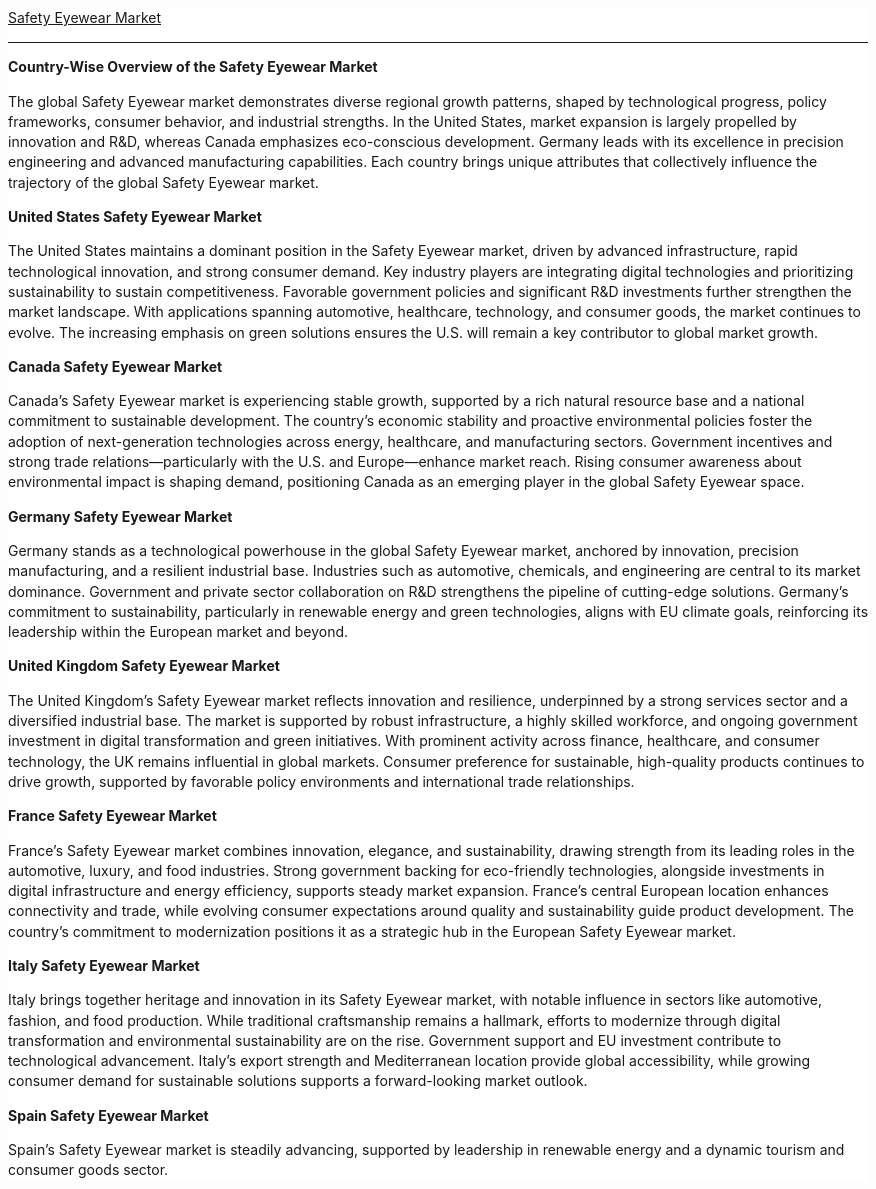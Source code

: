<a href="https://www.marketresearchintellect.com/ask-for-discount/?rid=453148&amp;utm_source=Github-April&amp;utm_medium=019">Safety Eyewear Market</a></p></blockquote><hr /><p class="" data-start="217" data-end="261"><strong data-start="217" data-end="261">Country-Wise Overview of the Safety Eyewear Market</strong></p><p class="" data-start="263" data-end="774">The global Safety Eyewear market demonstrates diverse regional growth patterns, shaped by technological progress, policy frameworks, consumer behavior, and industrial strengths. In the United States, market expansion is largely propelled by innovation and R&amp;D, whereas Canada emphasizes eco-conscious development. Germany leads with its excellence in precision engineering and advanced manufacturing capabilities. Each country brings unique attributes that collectively influence the trajectory of the global Safety Eyewear market.</p><p class="" data-start="776" data-end="1421"><strong data-start="776" data-end="805">United States Safety Eyewear Market</strong></p><p class="" data-start="776" data-end="1421">The United States maintains a dominant position in the Safety Eyewear market, driven by advanced infrastructure, rapid technological innovation, and strong consumer demand. Key industry players are integrating digital technologies and prioritizing sustainability to sustain competitiveness. Favorable government policies and significant R&amp;D investments further strengthen the market landscape. With applications spanning automotive, healthcare, technology, and consumer goods, the market continues to evolve. The increasing emphasis on green solutions ensures the U.S. will remain a key contributor to global market growth.</p><p class="" data-start="1423" data-end="2019"><strong data-start="1423" data-end="1445">Canada Safety Eyewear Market</strong></p><p class="" data-start="1423" data-end="2019">Canada&rsquo;s Safety Eyewear market is experiencing stable growth, supported by a rich natural resource base and a national commitment to sustainable development. The country&rsquo;s economic stability and proactive environmental policies foster the adoption of next-generation technologies across energy, healthcare, and manufacturing sectors. Government incentives and strong trade relations&mdash;particularly with the U.S. and Europe&mdash;enhance market reach. Rising consumer awareness about environmental impact is shaping demand, positioning Canada as an emerging player in the global Safety Eyewear space.</p><p class="" data-start="2021" data-end="2591"><strong data-start="2021" data-end="2044">Germany Safety Eyewear Market</strong></p><p class="" data-start="2021" data-end="2591">Germany stands as a technological powerhouse in the global Safety Eyewear market, anchored by innovation, precision manufacturing, and a resilient industrial base. Industries such as automotive, chemicals, and engineering are central to its market dominance. Government and private sector collaboration on R&amp;D strengthens the pipeline of cutting-edge solutions. Germany&rsquo;s commitment to sustainability, particularly in renewable energy and green technologies, aligns with EU climate goals, reinforcing its leadership within the European market and beyond.</p><p class="" data-start="2593" data-end="3221"><strong data-start="2593" data-end="2623">United Kingdom Safety Eyewear Market</strong></p><p class="" data-start="2593" data-end="3221">The United Kingdom&rsquo;s Safety Eyewear market reflects innovation and resilience, underpinned by a strong services sector and a diversified industrial base. The market is supported by robust infrastructure, a highly skilled workforce, and ongoing government investment in digital transformation and green initiatives. With prominent activity across finance, healthcare, and consumer technology, the UK remains influential in global markets. Consumer preference for sustainable, high-quality products continues to drive growth, supported by favorable policy environments and international trade relationships.</p><p class="" data-start="3223" data-end="3838"><strong data-start="3223" data-end="3245">France Safety Eyewear Market</strong></p><p class="" data-start="3223" data-end="3838">France&rsquo;s Safety Eyewear market combines innovation, elegance, and sustainability, drawing strength from its leading roles in the automotive, luxury, and food industries. Strong government backing for eco-friendly technologies, alongside investments in digital infrastructure and energy efficiency, supports steady market expansion. France&rsquo;s central European location enhances connectivity and trade, while evolving consumer expectations around quality and sustainability guide product development. The country&rsquo;s commitment to modernization positions it as a strategic hub in the European Safety Eyewear market.</p><p class="" data-start="3840" data-end="4422"><strong data-start="3840" data-end="3861">Italy Safety Eyewear Market</strong></p><p class="" data-start="3840" data-end="4422">Italy brings together heritage and innovation in its Safety Eyewear market, with notable influence in sectors like automotive, fashion, and food production. While traditional craftsmanship remains a hallmark, efforts to modernize through digital transformation and environmental sustainability are on the rise. Government support and EU investment contribute to technological advancement. Italy&rsquo;s export strength and Mediterranean location provide global accessibility, while growing consumer demand for sustainable solutions supports a forward-looking market outlook.</p><p class="" data-start="4424" data-end="4975"><strong data-start="4424" data-end="4445">Spain Safety Eyewear Market</strong></p><p class="" data-start="4424" data-end="4975">Spain&rsquo;s Safety Eyewear market is steadily advancing, supported by leadership in renewable energy and a dynamic tourism and consumer goods sector.